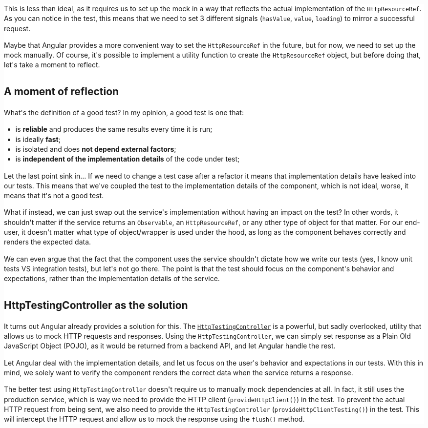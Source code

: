 This is less than ideal, as it requires us to set up the mock in a way that reflects the actual implementation of the `HttpResourceRef`.
As you can notice in the test, this means that we need to set 3 different signals (`hasValue`, `value`, `loading`) to mirror a successful request.

Maybe that Angular provides a more convenient way to set the `HttpResourceRef` in the future, but for now, we need to set up the mock manually.
Of course, it's possible to implement a utility function to create the `HttpResourceRef` object, but before doing that, let's take a moment to reflect.

## A moment of reflection

What's the definition of a good test?
In my opinion, a good test is one that:

- is **reliable** and produces the same results every time it is run;
- is ideally **fast**;
- is isolated and does **not depend external factors**;
- is **independent of the implementation details** of the code under test;

Let the last point sink in...
If we need to change a test case after a refactor it means that implementation details have leaked into our tests.
This means that we've coupled the test to the implementation details of the component, which is not ideal, worse, it means that it's not a good test.

What if instead, we can just swap out the service's implementation without having an impact on the test?
In other words, it shouldn't matter if the service returns an `Observable`, an `HttpResourceRef`, or any other type of object for that matter.
For our end-user, it doesn't matter what type of object/wrapper is used under the hood, as long as the component behaves correctly and renders the expected data.

We can even argue that the fact that the component uses the service shouldn't dictate how we write our tests (yes, I know unit tests VS integration tests), but let's not go there.
The point is that the test should focus on the component's behavior and expectations, rather than the implementation details of the service.

## HttpTestingController as the solution

It turns out Angular already provides a solution for this.
The [`HttpTestingController`](https://angular.dev/api/common/http/testing/HttpTestingController) is a powerful, but sadly overlooked, utility that allows us to mock HTTP requests and responses. Using the `HttpTestingController`, we can simply set response as a Plain Old JavaScript Object (POJO), as it would be returned from a backend API, and let Angular handle the rest.

Let Angular deal with the implementation details, and let us focus on the user's behavior and expectations in our tests.
With this in mind, we solely want to verify the component renders the correct data when the service returns a response.

The better test using `HttpTestingController` doesn't require us to manually mock dependencies at all.
In fact, it still uses the production service, which is way we need to provide the HTTP client (`provideHttpClient()`) in the test.
To prevent the actual HTTP request from being sent, we also need to provide the `HttpTestingController` (`provideHttpClientTesting()`) in the test.
This will intercept the HTTP request and allow us to mock the response using the `flush()` method.
